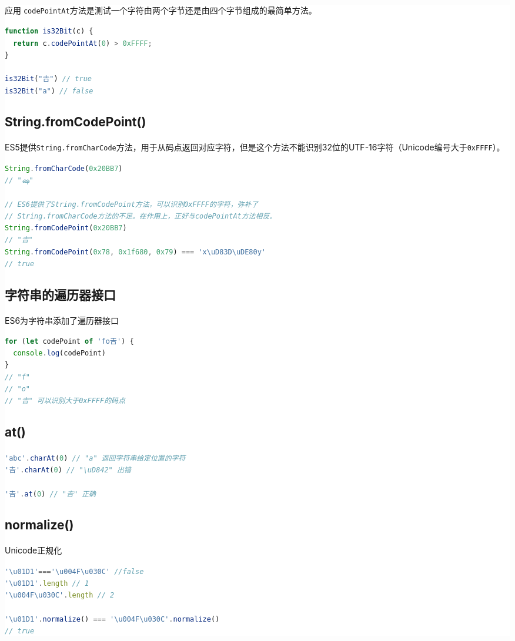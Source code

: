 应用 `codePointAt`方法是测试一个字符由两个字节还是由四个字节组成的最简单方法。

```javascript
function is32Bit(c) {
  return c.codePointAt(0) > 0xFFFF;
}

is32Bit("𠮷") // true
is32Bit("a") // false
```

## String.fromCodePoint()

ES5提供`String.fromCharCode`方法，用于从码点返回对应字符，但是这个方法不能识别32位的UTF-16字符（Unicode编号大于`0xFFFF`）。

```javascript
String.fromCharCode(0x20BB7)
// "ஷ"

// ES6提供了String.fromCodePoint方法，可以识别0xFFFF的字符，弥补了
// String.fromCharCode方法的不足。在作用上，正好与codePointAt方法相反。
String.fromCodePoint(0x20BB7)
// "𠮷"
String.fromCodePoint(0x78, 0x1f680, 0x79) === 'x\uD83D\uDE80y'
// true
```

## 字符串的遍历器接口

ES6为字符串添加了遍历器接口

```javascript
for (let codePoint of 'fo𠮷') {
  console.log(codePoint)
}
// "f"
// "o"
// "𠮷" 可以识别大于0xFFFF的码点
```

## at()

```javascript
'abc'.charAt(0) // "a" 返回字符串给定位置的字符
'𠮷'.charAt(0) // "\uD842" 出错

'𠮷'.at(0) // "𠮷" 正确
```

## normalize()

Unicode正规化

```javascript
'\u01D1'==='\u004F\u030C' //false
'\u01D1'.length // 1
'\u004F\u030C'.length // 2

'\u01D1'.normalize() === '\u004F\u030C'.normalize()
// true
```
